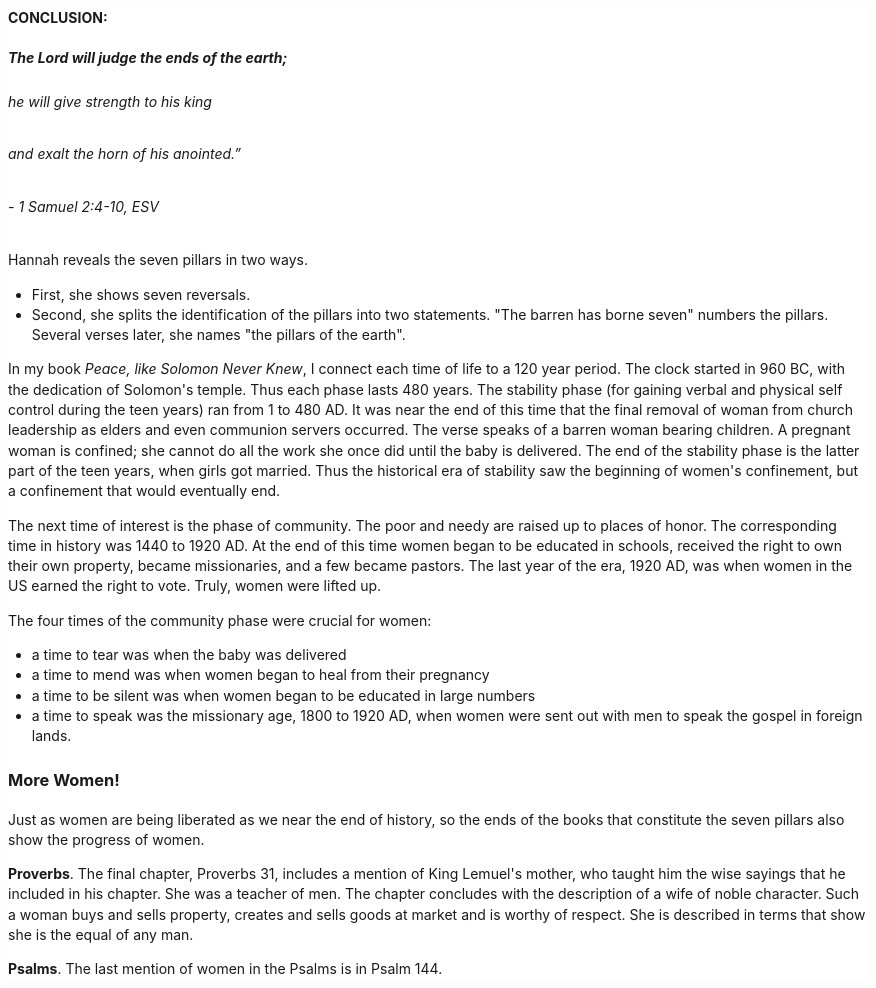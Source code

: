 #### **CONCLUSION**: 
##### The Lord will judge the ends of the earth; 
###### he will give strength to his king 
###### and exalt the horn of his anointed.”
###### - 1 Samuel 2:4-10, ESV

Hannah reveals the seven pillars in two ways. 

  - First, she shows seven reversals.
  - Second, she splits the identification of the pillars into two statements. "The barren has borne seven" numbers the pillars. Several verses later, she names "the pillars of the earth".

In my book *Peace, like Solomon Never Knew*, I connect each time of life to a 120 year period. 
The clock started in 960 BC, with the dedication of Solomon's temple.
Thus each phase lasts 480 years. The stability phase (for gaining verbal and physical self control during the teen years) ran from 1 to 480 AD. 
It was near the end of this time that the final removal of woman from church leadership as elders and even communion servers occurred. 
The verse speaks of a barren woman bearing children. A pregnant woman is confined; she cannot do all the work she once did until the baby is delivered.
The end of the stability phase is the latter part of the teen years, when girls got married. Thus the historical era of stability saw the beginning of
women's confinement, but a confinement that would eventually end.

The next time of interest is the phase of community. The poor and needy are raised up to places of honor.
The corresponding time in history was 1440 to 1920 AD. At the end of this time women began to be educated in schools, 
received the right to own their own property, became missionaries, and a few became pastors.
The last year of the era, 1920 AD, was when women in the US earned the right to vote.
Truly, women were lifted up.

The four times of the community phase were crucial for women:

  - a time to tear was when the baby was delivered
  - a time to mend was when women began to heal from their pregnancy
  - a time to be silent was when women began to be educated in large numbers
  - a time to speak was the missionary age, 1800 to 1920 AD, when women were sent out with men to speak the gospel in foreign lands.

### More Women!

Just as women are being liberated as we near the end of history, so the ends of the books that constitute the seven pillars
also show the progress of women.

**Proverbs**. The final chapter, Proverbs 31, includes a mention of King Lemuel's mother, who taught him the wise sayings that he included in his chapter.
 She was a teacher of men. The chapter concludes with the description of a wife of noble character. 
 Such a woman buys and sells property, creates and sells goods at market and is worthy of respect. 
 She is described in terms that show she is the equal of any man.

**Psalms**. The last mention of women in the Psalms is in Psalm 144. 
